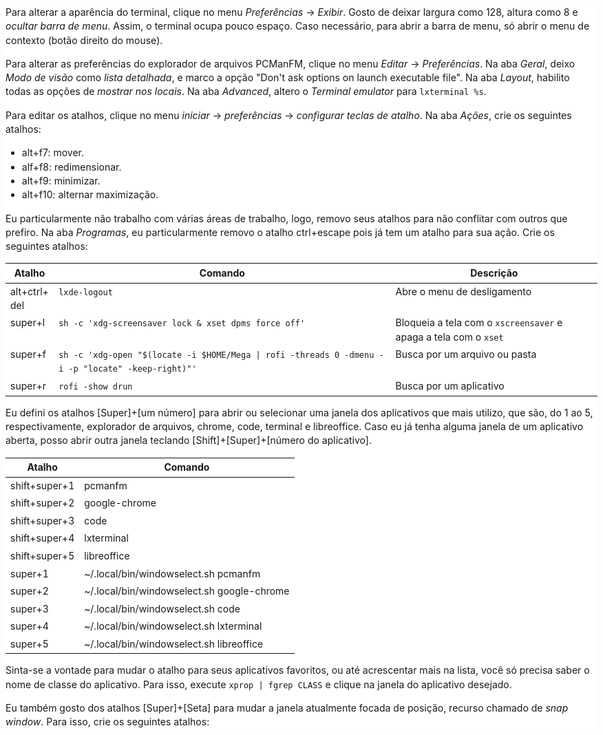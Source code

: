 Para alterar a aparência do terminal, clique no menu *Preferências* → *Exibir*. Gosto de deixar largura como 128, altura como 8 e *ocultar barra de menu*. Assim, o terminal ocupa pouco espaço. Caso necessário, para abrir a barra de menu, só abrir o menu de contexto (botão direito do mouse).

Para alterar as preferências do explorador de arquivos PCManFM, clique no menu *Editar* → *Preferências*. Na aba *Geral*, deixo *Modo de visão* como *lista detalhada*, e marco a opção "Don't ask options on launch executable file". Na aba *Layout*, habilito todas as opções de *mostrar nos locais*. Na aba *Advanced*, altero o *Terminal emulator* para `lxterminal %s`.

Para editar os atalhos, clique no menu *iniciar* → *preferências* → *configurar teclas de atalho*. Na aba *Ações*, crie os seguintes atalhos:

- alt+f7: mover.
- alf+f8: redimensionar.
- alt+f9: minimizar.
- alt+f10: alternar maximização.

Eu particularmente não trabalho com várias áreas de trabalho, logo, removo seus atalhos para não conflitar com outros que prefiro. Na aba *Programas*, eu particularmente removo o atalho ctrl+escape pois já tem um atalho para sua ação. Crie os seguintes atalhos:


| Atalho | Comando | Descrição |
| ------ | ------- | --------- |
| alt+ctrl+del | `lxde-logout` | Abre o menu de desligamento |
| super+l      | `sh -c 'xdg-screensaver lock & xset dpms force off'` | Bloqueia a tela com o `xscreensaver` e apaga a tela com o `xset` |
| super+f      | `sh -c 'xdg-open "$(locate -i $HOME/Mega \| rofi -threads 0 -dmenu -i -p "locate" -keep-right)"'` | Busca por um arquivo ou pasta |
| super+r      | `rofi -show drun` | Busca por um aplicativo |

Eu defini os atalhos [Super]+[um número] para abrir ou selecionar uma janela dos aplicativos que mais utilizo, que são, do 1 ao 5, respectivamente, explorador de arquivos, chrome, code, terminal e libreoffice. Caso eu já tenha alguma janela de um aplicativo aberta, posso abrir outra janela teclando [Shift]+[Super]+[número do aplicativo]. 

| Atalho | Comando |
| ------ | ------- |
shift+super+1 | pcmanfm |
shift+super+2 | google-chrome |
shift+super+3 | code |
shift+super+4 | lxterminal |
shift+super+5 | libreoffice |
super+1 | ~/.local/bin/windowselect.sh pcmanfm |
super+2 | ~/.local/bin/windowselect.sh google-chrome |
super+3 | ~/.local/bin/windowselect.sh code |
super+4 | ~/.local/bin/windowselect.sh lxterminal |
super+5 | ~/.local/bin/windowselect.sh libreoffice |

Sinta-se a vontade para mudar o atalho para seus aplicativos favoritos, ou até acrescentar mais na lista, você só precisa saber o nome de classe do aplicativo. Para isso, execute `xprop | fgrep CLASS` e clique na janela do aplicativo desejado.

Eu também gosto dos atalhos [Super]+[Seta] para mudar a janela atualmente focada de posição, recurso chamado de *snap window*. Para isso, crie os seguintes atalhos:
